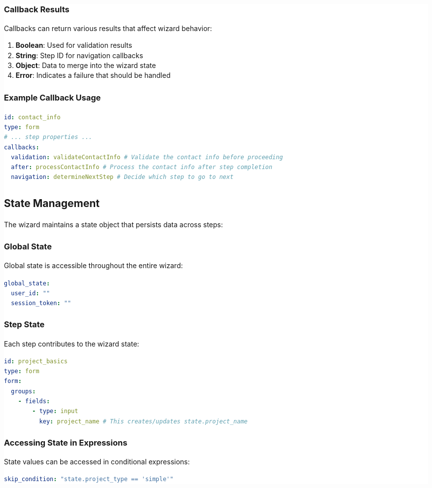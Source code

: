 ### Callback Results

Callbacks can return various results that affect wizard behavior:

1. **Boolean**: Used for validation results
2. **String**: Step ID for navigation callbacks
3. **Object**: Data to merge into the wizard state
4. **Error**: Indicates a failure that should be handled

### Example Callback Usage

```yaml
id: contact_info
type: form
# ... step properties ...
callbacks:
  validation: validateContactInfo # Validate the contact info before proceeding
  after: processContactInfo # Process the contact info after step completion
  navigation: determineNextStep # Decide which step to go to next
```

## State Management

The wizard maintains a state object that persists data across steps:

### Global State

Global state is accessible throughout the entire wizard:

```yaml
global_state:
  user_id: ""
  session_token: ""
```

### Step State

Each step contributes to the wizard state:

```yaml
id: project_basics
type: form
form:
  groups:
    - fields:
        - type: input
          key: project_name # This creates/updates state.project_name
```

### Accessing State in Expressions

State values can be accessed in conditional expressions:

```yaml
skip_condition: "state.project_type == 'simple'"
```
